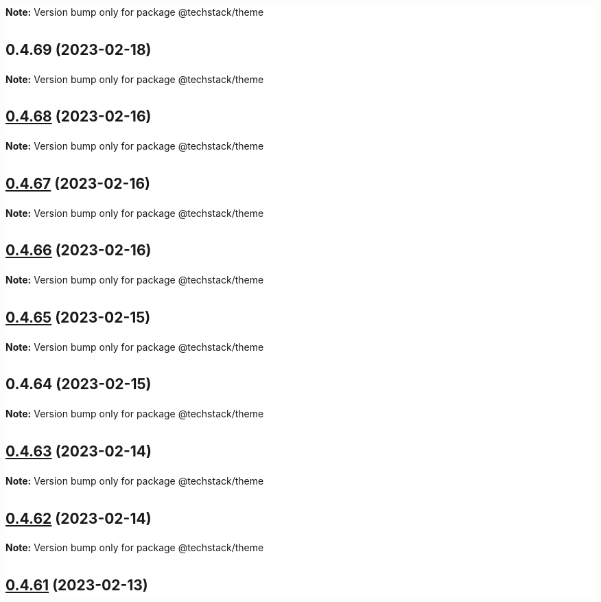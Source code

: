 **Note:** Version bump only for package @techstack/theme

## 0.4.69 (2023-02-18)

**Note:** Version bump only for package @techstack/theme

## [0.4.68](https://github.com/The-Code-Monkey/TechStack/compare/@techstack/theme@0.4.67...@techstack/theme@0.4.68) (2023-02-16)

**Note:** Version bump only for package @techstack/theme

## [0.4.67](https://github.com/The-Code-Monkey/TechStack/compare/@techstack/theme@0.4.66...@techstack/theme@0.4.67) (2023-02-16)

**Note:** Version bump only for package @techstack/theme

## [0.4.66](https://github.com/The-Code-Monkey/TechStack/compare/@techstack/theme@0.4.65...@techstack/theme@0.4.66) (2023-02-16)

**Note:** Version bump only for package @techstack/theme

## [0.4.65](https://github.com/The-Code-Monkey/TechStack/compare/@techstack/theme@0.4.64...@techstack/theme@0.4.65) (2023-02-15)

**Note:** Version bump only for package @techstack/theme

## 0.4.64 (2023-02-15)

**Note:** Version bump only for package @techstack/theme

## [0.4.63](https://github.com/The-Code-Monkey/TechStack/compare/@techstack/theme@0.4.62...@techstack/theme@0.4.63) (2023-02-14)

**Note:** Version bump only for package @techstack/theme

## [0.4.62](https://github.com/The-Code-Monkey/TechStack/compare/@techstack/theme@0.4.61...@techstack/theme@0.4.62) (2023-02-14)

**Note:** Version bump only for package @techstack/theme

## [0.4.61](https://github.com/The-Code-Monkey/TechStack/compare/@techstack/theme@0.4.60...@techstack/theme@0.4.61) (2023-02-13)
